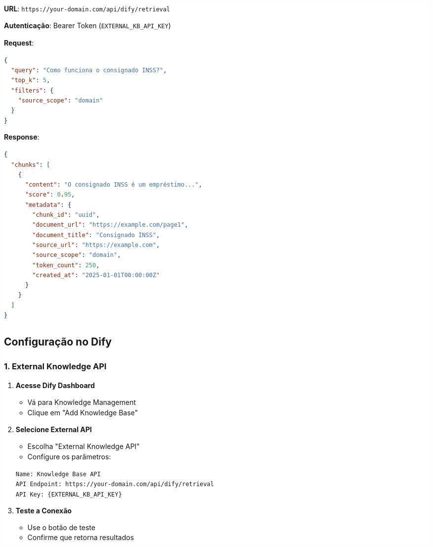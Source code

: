 **URL**: `https://your-domain.com/api/dify/retrieval`

**Autenticação**: Bearer Token (`EXTERNAL_KB_API_KEY`)

**Request**:
```json
{
  "query": "Como funciona o consignado INSS?",
  "top_k": 5,
  "filters": {
    "source_scope": "domain"
  }
}
```

**Response**:
```json
{
  "chunks": [
    {
      "content": "O consignado INSS é um empréstimo...",
      "score": 0.95,
      "metadata": {
        "chunk_id": "uuid",
        "document_url": "https://example.com/page1",
        "document_title": "Consignado INSS",
        "source_url": "https://example.com",
        "source_scope": "domain",
        "token_count": 250,
        "created_at": "2025-01-01T00:00:00Z"
      }
    }
  ]
}
```

## Configuração no Dify

### 1. External Knowledge API

1. **Acesse Dify Dashboard**
   - Vá para Knowledge Management
   - Clique em "Add Knowledge Base"

2. **Selecione External API**
   - Escolha "External Knowledge API"
   - Configure os parâmetros:

   ```
   Name: Knowledge Base API
   API Endpoint: https://your-domain.com/api/dify/retrieval
   API Key: {EXTERNAL_KB_API_KEY}
   ```

3. **Teste a Conexão**
   - Use o botão de teste
   - Confirme que retorna resultados
